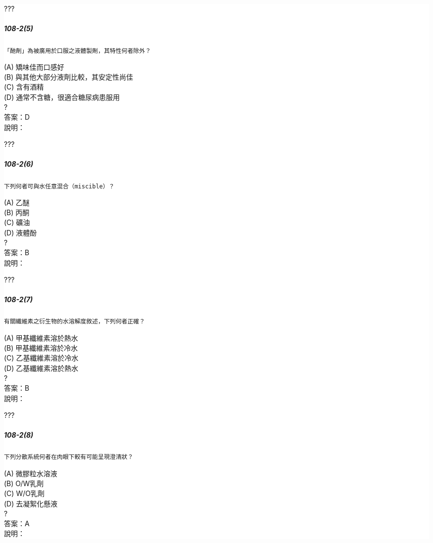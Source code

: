 ???

##### 108-2(5)
```Question
「酏劑」為被廣用於口服之液體製劑，其特性何者除外？
```
(A) 矯味佳而口感好  
(B) 與其他大部分液劑比較，其安定性尚佳  
(C) 含有酒精  
(D) 通常不含糖，很適合糖尿病患服用  
?  
答案：D  
說明：

???

##### 108-2(6)
```Question
下列何者可與水任意混合（miscible）？
```
(A) 乙醚  
(B) 丙酮  
(C) 礦油  
(D) 液體酚  
?  
答案：B  
說明：

???

##### 108-2(7)
```Question
有關纖維素之衍生物的水溶解度敘述，下列何者正確？
```
(A) 甲基纖維素溶於熱水  
(B) 甲基纖維素溶於冷水  
(C) 乙基纖維素溶於冷水  
(D) 乙基纖維素溶於熱水  
?  
答案：B  
說明：

???

##### 108-2(8)
```Question
下列分散系統何者在肉眼下較有可能呈現澄清狀？
```
(A) 微膠粒水溶液  
(B) O/W乳劑  
(C) W/O乳劑  
(D) 去凝絮化懸液  
?  
答案：A  
說明：
